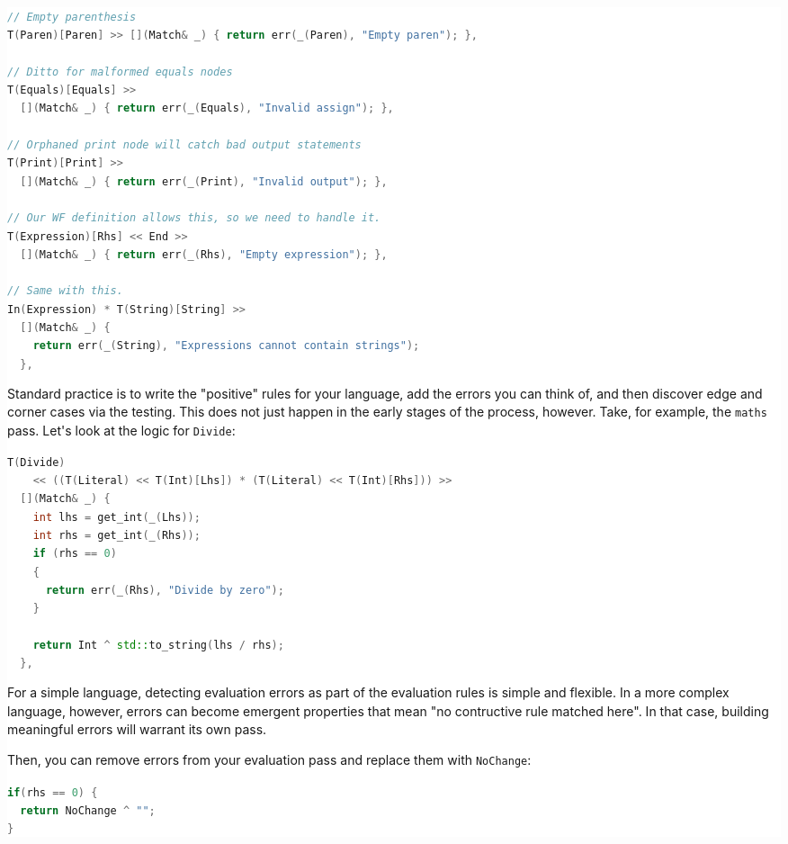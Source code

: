 ```c++
// Empty parenthesis
T(Paren)[Paren] >> [](Match& _) { return err(_(Paren), "Empty paren"); },

// Ditto for malformed equals nodes
T(Equals)[Equals] >>
  [](Match& _) { return err(_(Equals), "Invalid assign"); },

// Orphaned print node will catch bad output statements
T(Print)[Print] >>
  [](Match& _) { return err(_(Print), "Invalid output"); },

// Our WF definition allows this, so we need to handle it.
T(Expression)[Rhs] << End >>
  [](Match& _) { return err(_(Rhs), "Empty expression"); },

// Same with this.
In(Expression) * T(String)[String] >>
  [](Match& _) {
    return err(_(String), "Expressions cannot contain strings");
  },
```

Standard practice is to write the "positive" rules for your language,
add the errors you can think of, and then discover edge and corner
cases via the testing. This does not just happen in the early stages
of the process, however. Take, for example, the `maths` pass. Let's look
at the logic for `Divide`:

``` c++
T(Divide)
    << ((T(Literal) << T(Int)[Lhs]) * (T(Literal) << T(Int)[Rhs])) >>
  [](Match& _) {
    int lhs = get_int(_(Lhs));
    int rhs = get_int(_(Rhs));
    if (rhs == 0)
    {
      return err(_(Rhs), "Divide by zero");
    }

    return Int ^ std::to_string(lhs / rhs);
  },
```

For a simple language, detecting evaluation errors as part of the evaluation rules is simple and flexible.
In a more complex language, however, errors can become emergent properties that mean "no contructive rule matched here".
In that case, building meaningful errors will warrant its own pass.

Then, you can remove errors from your evaluation pass and replace them with `NoChange`:
```cpp
if(rhs == 0) {
  return NoChange ^ "";
}
```
